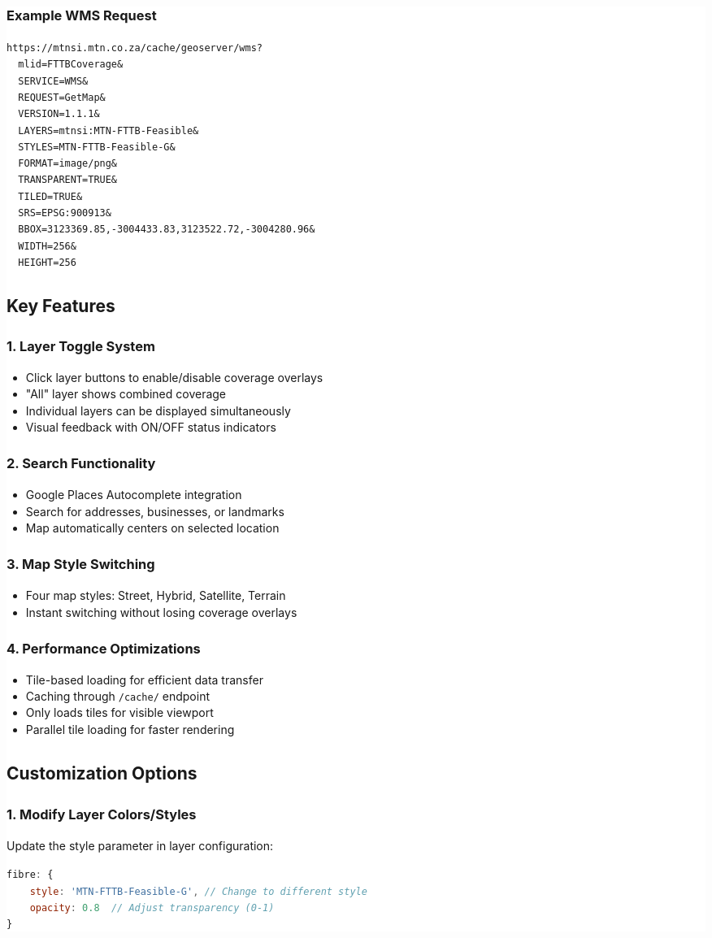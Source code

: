 ### Example WMS Request

```
https://mtnsi.mtn.co.za/cache/geoserver/wms?
  mlid=FTTBCoverage&
  SERVICE=WMS&
  REQUEST=GetMap&
  VERSION=1.1.1&
  LAYERS=mtnsi:MTN-FTTB-Feasible&
  STYLES=MTN-FTTB-Feasible-G&
  FORMAT=image/png&
  TRANSPARENT=TRUE&
  TILED=TRUE&
  SRS=EPSG:900913&
  BBOX=3123369.85,-3004433.83,3123522.72,-3004280.96&
  WIDTH=256&
  HEIGHT=256
```

## Key Features

### 1. Layer Toggle System
- Click layer buttons to enable/disable coverage overlays
- "All" layer shows combined coverage
- Individual layers can be displayed simultaneously
- Visual feedback with ON/OFF status indicators

### 2. Search Functionality
- Google Places Autocomplete integration
- Search for addresses, businesses, or landmarks
- Map automatically centers on selected location

### 3. Map Style Switching
- Four map styles: Street, Hybrid, Satellite, Terrain
- Instant switching without losing coverage overlays

### 4. Performance Optimizations
- Tile-based loading for efficient data transfer
- Caching through `/cache/` endpoint
- Only loads tiles for visible viewport
- Parallel tile loading for faster rendering

## Customization Options

### 1. Modify Layer Colors/Styles
Update the style parameter in layer configuration:
```javascript
fibre: {
    style: 'MTN-FTTB-Feasible-G', // Change to different style
    opacity: 0.8  // Adjust transparency (0-1)
}
```
